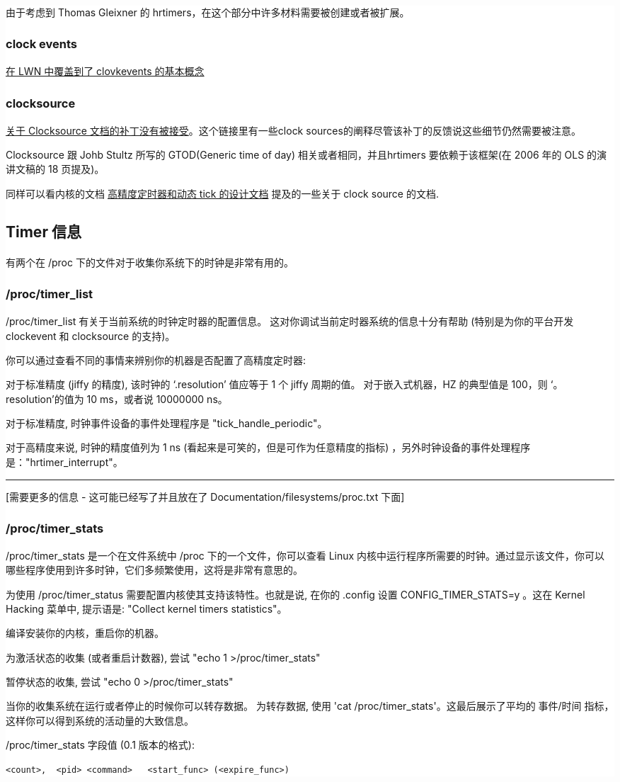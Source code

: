 由于考虑到 Thomas Gleixner 的 hrtimers，在这个部分中许多材料需要被创建或者被扩展。

### clock events

[在 LWN 中覆盖到了 clovkevents 的基本概念](http://lwn.net/Articles/223185/)

### clocksource

[关于 Clocksource 文档的补丁没有被接受](http://article.gmane.org/gmane.linux.kernel/1062438)。这个链接里有一些clock sources的阐释尽管该补丁的反馈说这些细节仍然需要被注意。

Clocksource 跟 Johb Stultz 所写的 GTOD(Generic time of day) 相关或者相同，并且hrtimers 要依赖于该框架(在 2006 年的 OLS 的演讲文稿的 18 页提及)。

同样可以看内核的文档 [高精度定时器和动态 tick 的设计文档](https://www.kernel.org/doc/Documentation/timers/highres.txt) 提及的一些关于 clock source 的文档.

## Timer 信息

有两个在 /proc 下的文件对于收集你系统下的时钟是非常有用的。

### /proc/timer\_list

/proc/timer\_list 有关于当前系统的时钟定时器的配置信息。 这对你调试当前定时器系统的信息十分有帮助 (特别是为你的平台开发 clockevent 和 clocksource 的支持)。

你可以通过查看不同的事情来辨别你的机器是否配置了高精度定时器:

对于标准精度 (jiffy 的精度), 该时钟的 ‘.resolution’ 值应等于 1 个 jiffy 周期的值。 对于嵌入式机器，HZ 的典型值是 100，则 ‘。resolution’的值为 10 ms，或者说 10000000 ns。

对于标准精度, 时钟事件设备的事件处理程序是 "tick\_handle\_periodic"。

对于高精度来说, 时钟的精度值列为 1 ns (看起来是可笑的，但是可作为任意精度的指标) ，另外时钟设备的事件处理程序是："hrtimer\_interrupt"。

* * * * *

[需要更多的信息 - 这可能已经写了并且放在了 Documentation/filesystems/proc.txt 下面]

### /proc/timer\_stats

/proc/timer\_stats 是一个在文件系统中 /proc 下的一个文件，你可以查看 Linux 内核中运行程序所需要的时钟。通过显示该文件，你可以哪些程序使用到许多时钟，它们多频繁使用，这将是非常有意思的。

为使用 /proc/timer\_status 需要配置内核使其支持该特性。也就是说, 在你的 .config 设置 CONFIG\_TIMER\_STATS=y 。这在  Kernel Hacking 菜单中, 提示语是: "Collect kernel timers statistics"。

编译安装你的内核，重启你的机器。

为激活状态的收集 (或者重启计数器), 尝试 "echo 1 >/proc/timer\_stats"

暂停状态的收集, 尝试 "echo 0 \>/proc/timer\_stats"

当你的收集系统在运行或者停止的时候你可以转存数据。 为转存数据, 使用 'cat /proc/timer\_stats'。这最后展示了平均的 事件/时间 指标，这样你可以得到系统的活动量的大致信息。

/proc/timer\_stats 字段值 (0.1 版本的格式):

    <count>,  <pid> <command>   <start_func> (<expire_func>)
